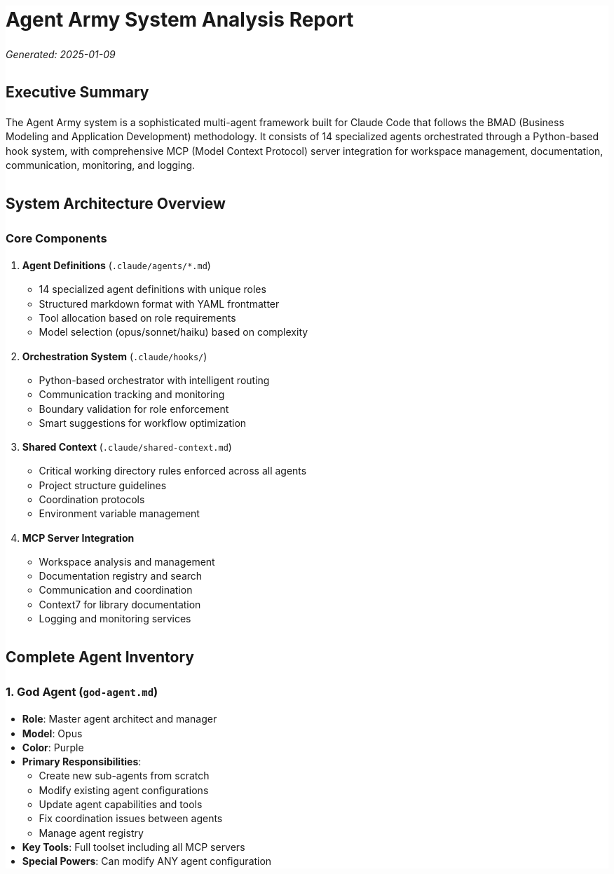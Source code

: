 # Agent Army System Analysis Report
_Generated: 2025-01-09_

## Executive Summary

The Agent Army system is a sophisticated multi-agent framework built for Claude Code that follows the BMAD (Business Modeling and Application Development) methodology. It consists of 14 specialized agents orchestrated through a Python-based hook system, with comprehensive MCP (Model Context Protocol) server integration for workspace management, documentation, communication, monitoring, and logging.

## System Architecture Overview

### Core Components

1. **Agent Definitions** (`.claude/agents/*.md`)
   - 14 specialized agent definitions with unique roles
   - Structured markdown format with YAML frontmatter
   - Tool allocation based on role requirements
   - Model selection (opus/sonnet/haiku) based on complexity

2. **Orchestration System** (`.claude/hooks/`)
   - Python-based orchestrator with intelligent routing
   - Communication tracking and monitoring
   - Boundary validation for role enforcement
   - Smart suggestions for workflow optimization

3. **Shared Context** (`.claude/shared-context.md`)
   - Critical working directory rules enforced across all agents
   - Project structure guidelines
   - Coordination protocols
   - Environment variable management

4. **MCP Server Integration**
   - Workspace analysis and management
   - Documentation registry and search
   - Communication and coordination
   - Context7 for library documentation
   - Logging and monitoring services

## Complete Agent Inventory

### 1. **God Agent** (`god-agent.md`)
- **Role**: Master agent architect and manager
- **Model**: Opus
- **Color**: Purple
- **Primary Responsibilities**:
  - Create new sub-agents from scratch
  - Modify existing agent configurations
  - Update agent capabilities and tools
  - Fix coordination issues between agents
  - Manage agent registry
- **Key Tools**: Full toolset including all MCP servers
- **Special Powers**: Can modify ANY agent configuration
